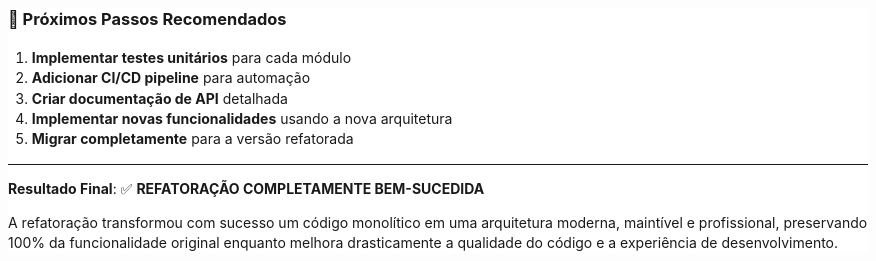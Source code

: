 ### 🚀 Próximos Passos Recomendados
1. **Implementar testes unitários** para cada módulo
2. **Adicionar CI/CD pipeline** para automação
3. **Criar documentação de API** detalhada
4. **Implementar novas funcionalidades** usando a nova arquitetura
5. **Migrar completamente** para a versão refatorada

---

**Resultado Final**: ✅ **REFATORAÇÃO COMPLETAMENTE BEM-SUCEDIDA**

A refatoração transformou com sucesso um código monolítico em uma arquitetura moderna, maintível e profissional, preservando 100% da funcionalidade original enquanto melhora drasticamente a qualidade do código e a experiência de desenvolvimento.